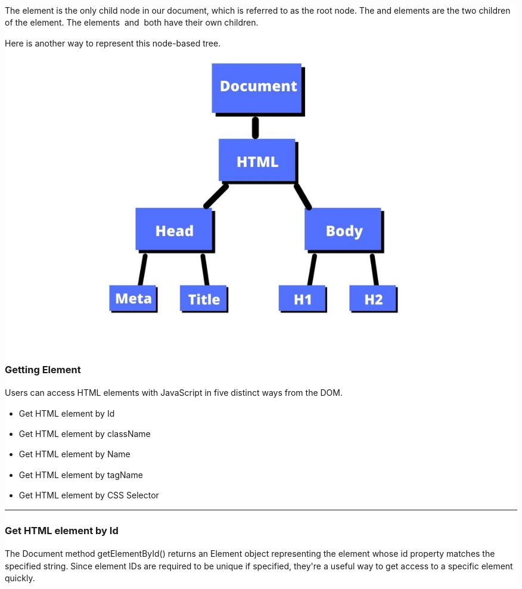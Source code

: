 The <html> element is the only child node in our document, which is referred to as the root node. The <head> and <body> elements are the two children of the <html> element.
The elements <head> and <body> both have their own children.
  
Here is another way to represent this node-based tree.

 ![](./image/Document.jpg)
  

### Getting Element

Users can access HTML elements with JavaScript in five distinct ways from the DOM.

- Get HTML element by Id
  
- Get HTML element by className
  
- Get HTML element by Name
 
- Get HTML element by tagName
  
- Get HTML element by CSS Selector

<hr>
  
### **Get HTML element by Id**

The Document method getElementById() returns an Element object representing the element whose id property matches the specified string. Since element IDs are required to be unique if specified, they're a useful way to get access to a specific element quickly.
